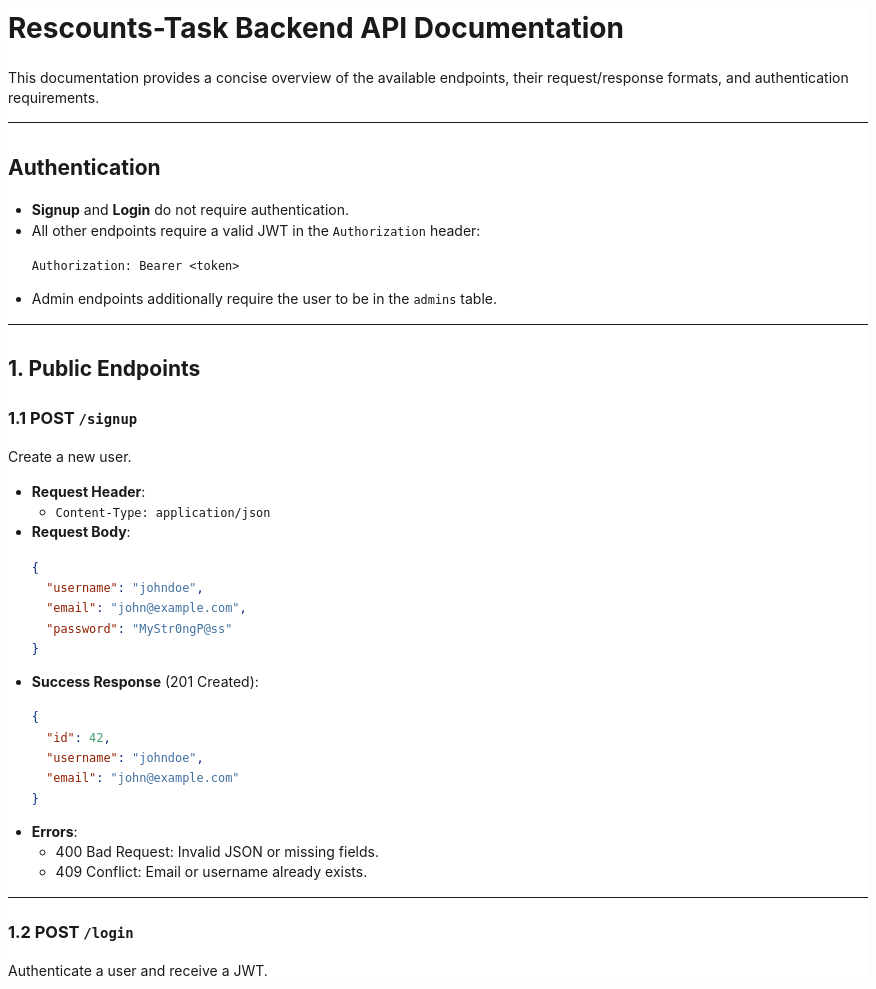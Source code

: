 
# Rescounts-Task Backend API Documentation

This documentation provides a concise overview of the available endpoints, their request/response formats, and authentication requirements.

---

## Authentication

- **Signup** and **Login** do not require authentication.
- All other endpoints require a valid JWT in the `Authorization` header:
  ```
  Authorization: Bearer <token>
  ```
- Admin endpoints additionally require the user to be in the `admins` table.

---

## 1. Public Endpoints

### 1.1 POST `/signup`

Create a new user.

- **Request Header**:
  - `Content-Type: application/json`
- **Request Body**:
  ```json
  {
    "username": "johndoe",
    "email": "john@example.com",
    "password": "MyStr0ngP@ss"
  }
  ```
- **Success Response** (201 Created):
  ```json
  {
    "id": 42,
    "username": "johndoe",
    "email": "john@example.com"
  }
  ```
- **Errors**:
  - 400 Bad Request: Invalid JSON or missing fields.
  - 409 Conflict: Email or username already exists.

---

### 1.2 POST `/login`

Authenticate a user and receive a JWT.

